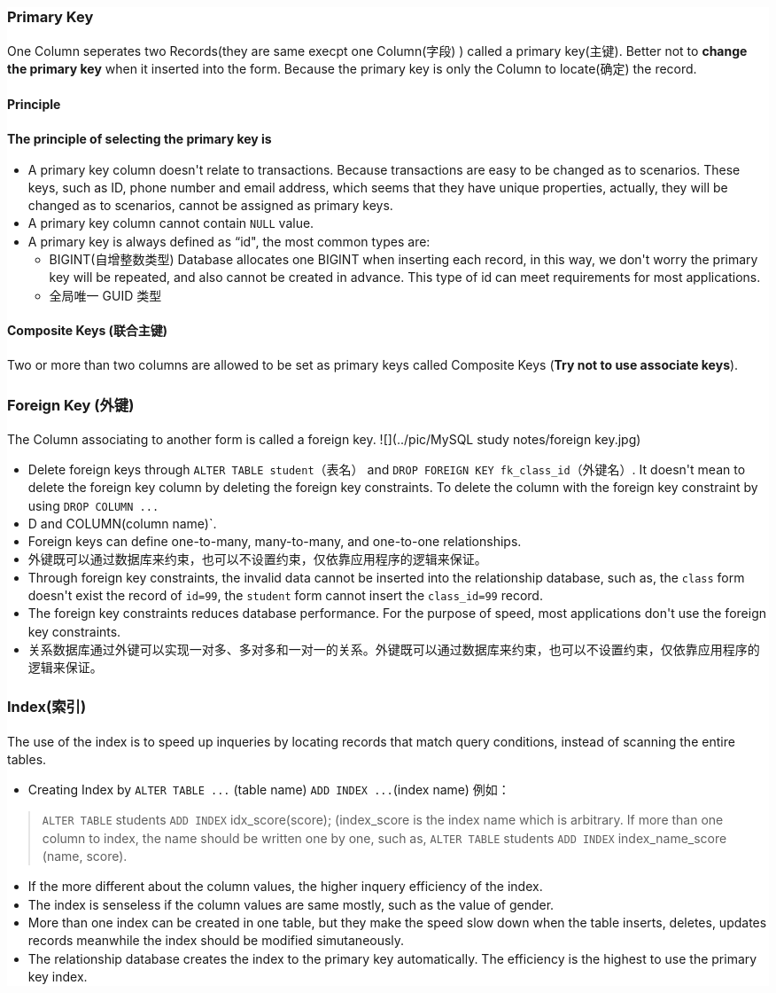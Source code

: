 ### Primary Key
One Column  seperates two Records(they are same execpt one Column(字段) ) called a primary key(主键).
Better not to **change the primary key** when it inserted into the form. Because the primary key is only the Column to locate(确定) the record.

#### Principle
**The principle of selecting the primary key is**
* A primary key column doesn't relate to transactions. Because transactions are easy to be changed as to scenarios. These keys, such as ID, phone number and email address, which seems that they have unique properties, actually, they will be changed as to scenarios, cannot be assigned as primary keys.
* A primary key column cannot contain `NULL` value.
* A primary key is always defined as “id", the most common types are: 
	* BIGINT(自增整数类型) Database allocates one BIGINT when inserting each record, in this way, we don't worry the primary key will be repeated, and also cannot be created in advance. This type of id can meet requirements for most applications. 
	* 全局唯一 GUID 类型

#### Composite Keys (联合主键)
Two or more than two columns are allowed to be set as primary keys called Composite Keys (**Try not to use associate keys**).

### Foreign Key (外键)
The Column associating to another form is called a foreign key. 
![](../pic/MySQL study notes/foreign key.jpg)

* Delete foreign keys through `ALTER TABLE student`（表名） and  `DROP FOREIGN KEY fk_class_id`（外键名）. It doesn't mean to delete the foreign key column by deleting the foreign key constraints. To delete the column with the foreign key constraint by using `DROP COLUMN ...`
* D and  COLUMN(column name)`. 
* Foreign keys can define one-to-many, many-to-many, and one-to-one relationships.
* 外键既可以通过数据库来约束，也可以不设置约束，仅依靠应用程序的逻辑来保证。
* Through foreign key constraints, the invalid data cannot  be inserted into the relationship database, such as, the `class` form doesn't exist the record of `id=99`, the `student` form cannot insert the `class_id=99` record. 
* The foreign key constraints reduces database performance. For the purpose of speed, most applications don't use the foreign key constraints. 
* 关系数据库通过外键可以实现一对多、多对多和一对一的关系。外键既可以通过数据库来约束，也可以不设置约束，仅依靠应用程序的逻辑来保证。

### Index(索引) 
The use of the index is to speed up inqueries by locating records that match query conditions, instead of scanning the entire tables. 
* Creating Index by `ALTER TABLE ...` (table name)
               `ADD INDEX ...`(index name)
例如：
> `ALTER TABLE` students
> `ADD INDEX` idx_score(score); (index_score is the index name which is arbitrary. If more than one column to index, the name should be written one by one, such as, 
> `ALTER TABLE` students
> `ADD INDEX` index_name_score (name, score).
* If the more different about the column values, the higher inquery efficiency of the index.
* The index is senseless if the column values are same mostly, such as the value of gender.
* More than one index can be created in one table, but they make the speed slow down when the table inserts, deletes, updates records meanwhile the index should be modified simutaneously. 
* The relationship database creates the index to the primary key automatically. The efficiency is the highest to use the primary key index. 
